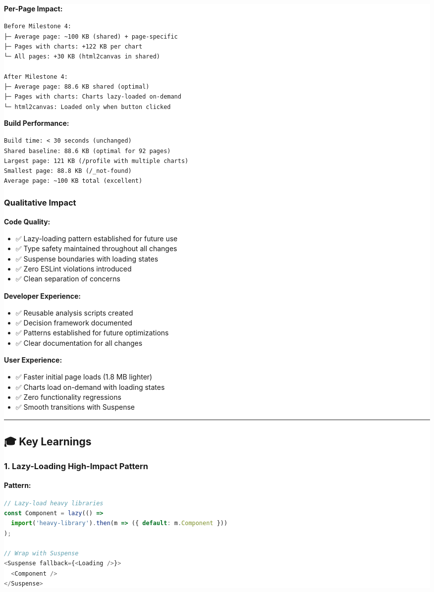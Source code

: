 **Per-Page Impact:**
```
Before Milestone 4:
├─ Average page: ~100 KB (shared) + page-specific
├─ Pages with charts: +122 KB per chart
└─ All pages: +30 KB (html2canvas in shared)

After Milestone 4:
├─ Average page: 88.6 KB shared (optimal)
├─ Pages with charts: Charts lazy-loaded on-demand
└─ html2canvas: Loaded only when button clicked
```

**Build Performance:**
```
Build time: < 30 seconds (unchanged)
Shared baseline: 88.6 KB (optimal for 92 pages)
Largest page: 121 KB (/profile with multiple charts)
Smallest page: 88.8 KB (/_not-found)
Average page: ~100 KB total (excellent)
```

### Qualitative Impact

**Code Quality:**
- ✅ Lazy-loading pattern established for future use
- ✅ Type safety maintained throughout all changes
- ✅ Suspense boundaries with loading states
- ✅ Zero ESLint violations introduced
- ✅ Clean separation of concerns

**Developer Experience:**
- ✅ Reusable analysis scripts created
- ✅ Decision framework documented
- ✅ Patterns established for future optimizations
- ✅ Clear documentation for all changes

**User Experience:**
- ✅ Faster initial page loads (1.8 MB lighter)
- ✅ Charts load on-demand with loading states
- ✅ Zero functionality regressions
- ✅ Smooth transitions with Suspense

---

## 🎓 Key Learnings

### 1. Lazy-Loading High-Impact Pattern

**Pattern:**
```typescript
// Lazy-load heavy libraries
const Component = lazy(() => 
  import('heavy-library').then(m => ({ default: m.Component }))
);

// Wrap with Suspense
<Suspense fallback={<Loading />}>
  <Component />
</Suspense>
```

